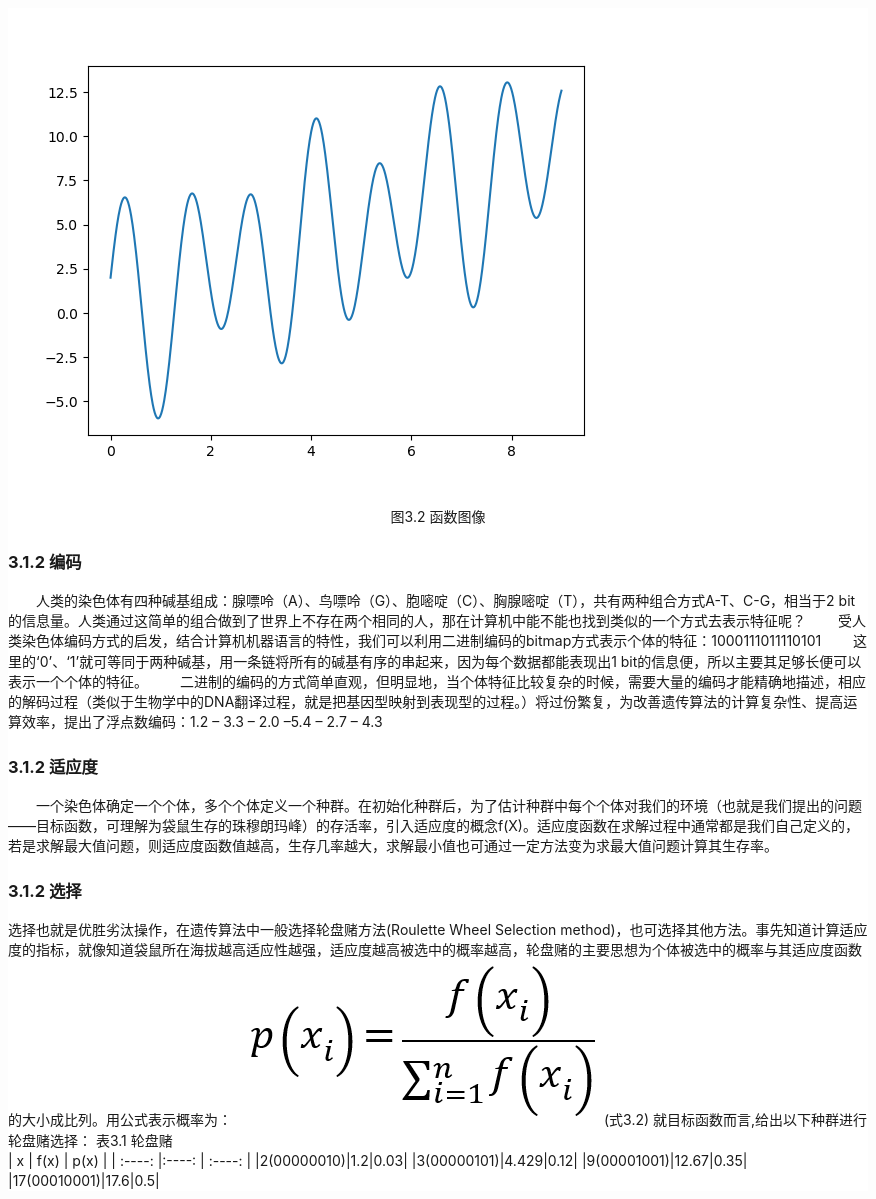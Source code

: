 ![函数图像](./../img/2020-5-30/xy.jpg)
<center>图3.2 函数图像</center>

### 3.1.2 编码

  人类的染色体有四种碱基组成：腺嘌呤（A）、鸟嘌呤（G）、胞嘧啶（C）、胸腺嘧啶（T），共有两种组合方式A-T、C-G，相当于2 bit 的信息量。人类通过这简单的组合做到了世界上不存在两个相同的人，那在计算机中能不能也找到类似的一个方式去表示特征呢？
  受人类染色体编码方式的启发，结合计算机机器语言的特性，我们可以利用二进制编码的bitmap方式表示个体的特征：1000111011110101
  这里的‘0’、‘1’就可等同于两种碱基，用一条链将所有的碱基有序的串起来，因为每个数据都能表现出1 bit的信息便，所以主要其足够长便可以表示一个个体的特征。
  二进制的编码的方式简单直观，但明显地，当个体特征比较复杂的时候，需要大量的编码才能精确地描述，相应的解码过程（类似于生物学中的DNA翻译过程，就是把基因型映射到表现型的过程。）将过份繁复，为改善遗传算法的计算复杂性、提高运算效率，提出了浮点数编码：1.2 – 3.3 – 2.0 –5.4 – 2.7 – 4.3
### 3.1.2 适应度
  一个染色体确定一个个体，多个个体定义一个种群。在初始化种群后，为了估计种群中每个个体对我们的环境（也就是我们提出的问题——目标函数，可理解为袋鼠生存的珠穆朗玛峰）的存活率，引入适应度的概念f(X)。适应度函数在求解过程中通常都是我们自己定义的，若是求解最大值问题，则适应度函数值越高，生存几率越大，求解最小值也可通过一定方法变为求最大值问题计算其生存率。
### 3.1.2 选择
选择也就是优胜劣汰操作，在遗传算法中一般选择轮盘赌方法(Roulette Wheel Selection method)，也可选择其他方法。事先知道计算适应度的指标，就像知道袋鼠所在海拔越高适应性越强，适应度越高被选中的概率越高，轮盘赌的主要思想为个体被选中的概率与其适应度函数的大小成比列。用公式表示概率为：
![概率公式](./../img/2020-5-30/choose.jpg)(式3.2)
就目标函数而言,给出以下种群进行轮盘赌选择：
表3.1 轮盘赌  
| x | f(x) | p(x) |
| :----: |:----: | :----: |
|2(00000010)|1.2|0.03|
|3(00000101)|4.429|0.12|
|9(00001001)|12.67|0.35|
|17(00010001)|17.6|0.5|  